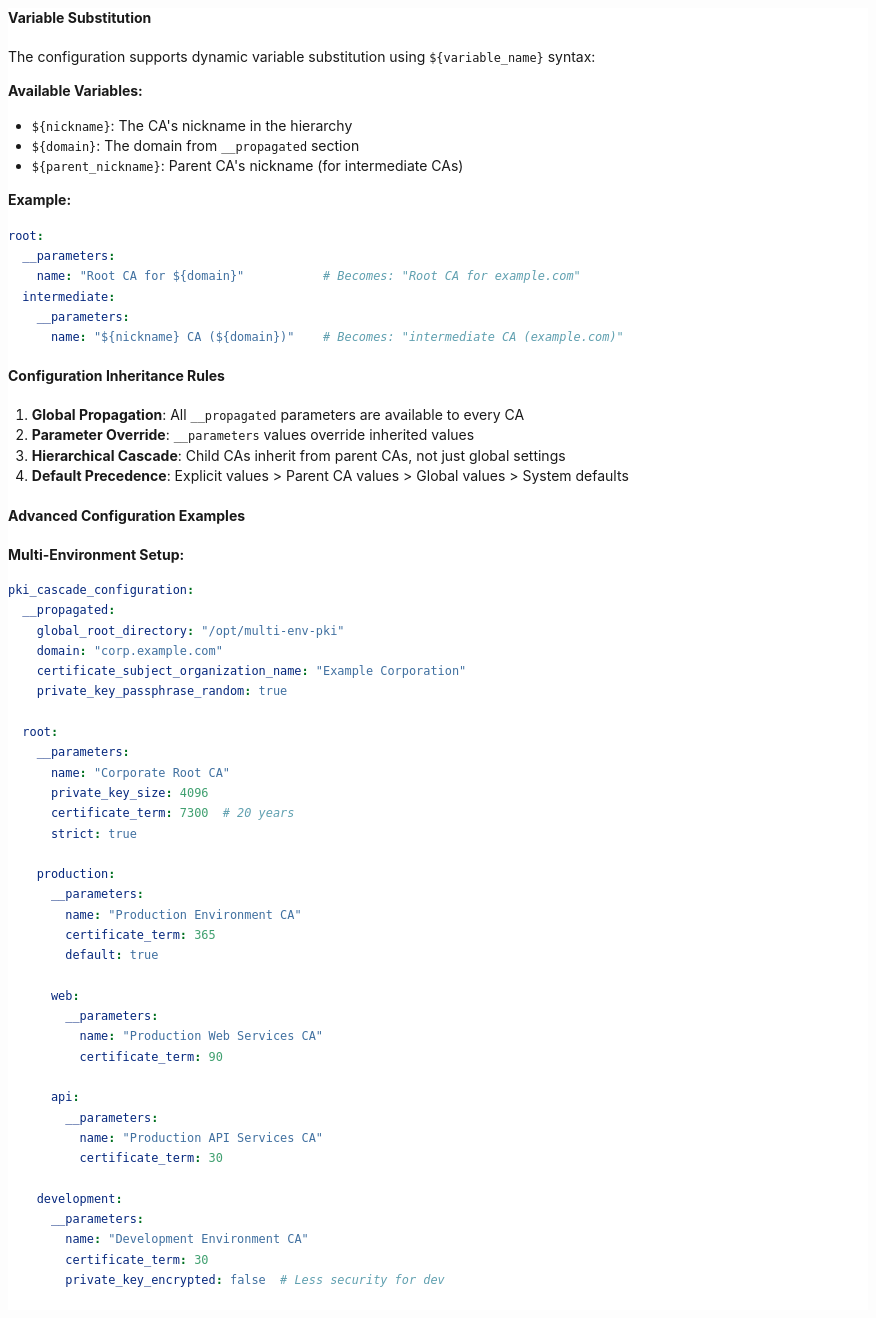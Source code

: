 #### Variable Substitution

The configuration supports dynamic variable substitution using `${variable_name}` syntax:

**Available Variables:**
- `${nickname}`: The CA's nickname in the hierarchy
- `${domain}`: The domain from `__propagated` section
- `${parent_nickname}`: Parent CA's nickname (for intermediate CAs)

**Example:**
```yaml
root:
  __parameters:
    name: "Root CA for ${domain}"           # Becomes: "Root CA for example.com"
  intermediate:
    __parameters:
      name: "${nickname} CA (${domain})"    # Becomes: "intermediate CA (example.com)"
```

#### Configuration Inheritance Rules

1. **Global Propagation**: All `__propagated` parameters are available to every CA
2. **Parameter Override**: `__parameters` values override inherited values
3. **Hierarchical Cascade**: Child CAs inherit from parent CAs, not just global settings
4. **Default Precedence**: Explicit values > Parent CA values > Global values > System defaults

#### Advanced Configuration Examples

**Multi-Environment Setup:**
```yaml
pki_cascade_configuration:
  __propagated:
    global_root_directory: "/opt/multi-env-pki"
    domain: "corp.example.com"
    certificate_subject_organization_name: "Example Corporation"
    private_key_passphrase_random: true
  
  root:
    __parameters:
      name: "Corporate Root CA"
      private_key_size: 4096
      certificate_term: 7300  # 20 years
      strict: true
    
    production:
      __parameters:
        name: "Production Environment CA"
        certificate_term: 365
        default: true
      
      web:
        __parameters:
          name: "Production Web Services CA"
          certificate_term: 90
      
      api:
        __parameters:
          name: "Production API Services CA"
          certificate_term: 30
    
    development:
      __parameters:
        name: "Development Environment CA"
        certificate_term: 30
        private_key_encrypted: false  # Less security for dev
    
```